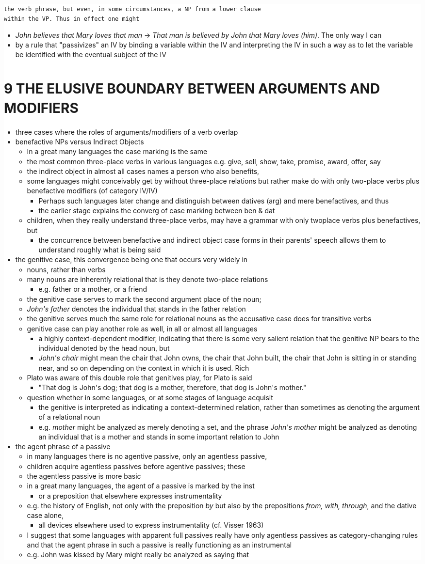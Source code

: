    the verb phrase, but even, in some circumstances, a NP from a lower clause
    within the VP. Thus in effect one might
  * _John believes that Mary loves that man_ ->
    _That man is believed by John that Mary loves (him)_. The only way I can
  * by a rule that "passivizes" an IV by binding a variable within the IV and
    interpreting the IV in such a way as to let the variable be identified with
    the eventual subject of the IV

# 9 THE ELUSIVE BOUNDARY BETWEEN ARGUMENTS AND MODIFIERS

* three cases where the roles of arguments/modifiers of a verb overlap
* benefactive NPs versus Indirect Objects
  * In a great many languages the case marking is the same
  * the most common three-place verbs in various languages
    e.g. give, sell, show, take, promise, award, offer, say
  * the indirect object in almost all cases names a person who also benefits, 
  * some languages might conceivably get by without three-place relations but
    rather make do with only two-place verbs plus benefactive modifiers (of
    category IV/IV)
    * Perhaps such languages later change and distinguish between datives (arg)
      and mere benefactives, and thus
    * the earlier stage explains the converg of case marking between ben & dat
  * children, when they really understand three-place verbs, may have a grammar
    with only twoplace verbs plus benefactives, but
    * the concurrence between benefactive and indirect object case forms in
      their parents' speech allows them to understand roughly what is being said
* the genitive case, this convergence being one that occurs very widely in
  * nouns, rather than verbs
  * many nouns are inherently relational that is they denote two-place relations
    * e.g. father or a mother, or a friend
  * the genitive case serves to mark the second argument place of the noun;
  * _John's father_ denotes the individual that stands in the father relation
  * the genitive serves much the same role for relational nouns as the
    accusative case does for transitive verbs
  * genitive case can play another role as well, in all or almost all languages
    * a highly context-dependent modifier,
      indicating that there is some very salient relation
      that the genitive NP bears to the individual denoted by the head noun, but
    * _John's chair_ might mean the chair that John owns, the chair that John
      built, the chair that John is sitting in or standing near, and so on
      depending on the context in which it is used. Rich
  * Plato was aware of this double role that genitives play, for Plato is said
    * "That dog is John's dog; that dog is a mother, therefore, that dog is
      John's mother."
  * question whether in some languages, or at some stages of language acquisit
    * the genitive is interpreted as indicating a context-determined relation,
      rather than sometimes as denoting the argument of a relational noun
    * e.g. _mother_ might be analyzed as merely denoting a set, and the phrase
      _John's mother_ might be analyzed as denoting an individual that is a mother
      and stands in some important relation to John
* the agent phrase of a passive
  * in many languages there is no agentive passive, only an agentless passive,
  * children acquire agentless passives before agentive passives; these
  * the agentless passive is more basic
  * in a great many languages, the agent of a passive is marked by the inst
    * or a preposition that elsewhere expresses instrumentality
  * e.g. the history of English, not only with the preposition _by_ but also by
    the prepositions _from, with, through_, and the dative case alone,
    * all devices elsewhere used to express instrumentality (cf. Visser 1963)
  * I suggest that some languages with apparent full passives really have only
    agentless passives as category-changing rules and that the agent phrase in
    such a passive is really functioning as an instrumental
  * e.g. John was kissed by Mary might really be analyzed as saying that
